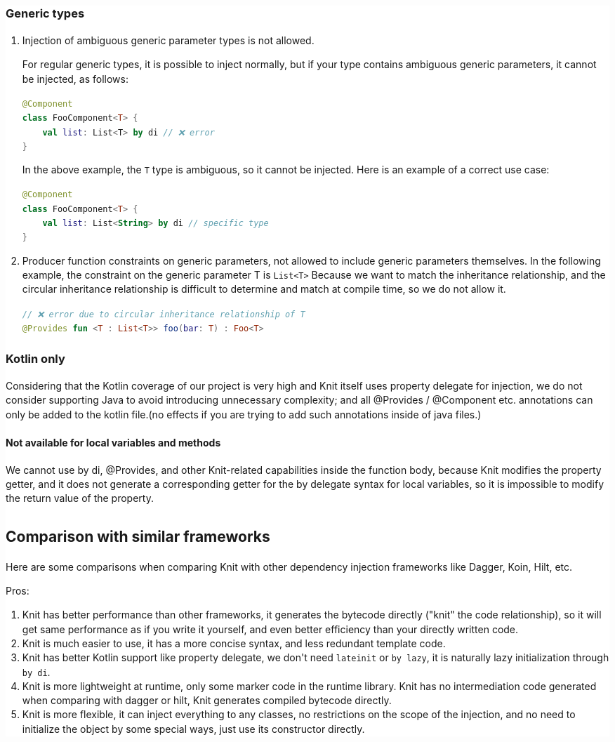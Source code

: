 ### Generic types

1. Injection of ambiguous generic parameter types is not allowed.

    For regular generic types, it is possible to inject normally, but if your type contains ambiguous generic parameters, it cannot be injected, as follows:

    ```kotlin
    @Component
    class FooComponent<T> {
        val list: List<T> by di // ❌ error
    }
    ```

    In the above example, the `T` type is ambiguous, so it cannot be injected. Here is an example of a correct use case:

    ```kotlin
    @Component
    class FooComponent<T> {
        val list: List<String> by di // specific type
    }
    ```

2. Producer function constraints on generic parameters, not allowed to include generic parameters themselves. In the following example, the constraint on the generic parameter T is `List<T>`
    Because we want to match the inheritance relationship, and the circular inheritance relationship is difficult to determine and match at compile time, so we do not allow it.

    ```kotlin
    // ❌ error due to circular inheritance relationship of T
    @Provides fun <T : List<T>> foo(bar: T) : Foo<T>
    ```

### Kotlin only

Considering that the Kotlin coverage of our project is very high and Knit itself uses property delegate for injection, we do not consider supporting Java to avoid introducing unnecessary complexity; and all @Provides / @Component etc. annotations can only be added to the kotlin file.(no effects if you are trying to add such annotations inside of java files.)

#### Not available for local variables and methods

We cannot use by di, @Provides, and other Knit-related capabilities inside the function body, because Knit modifies the property getter, and it does not generate a corresponding getter for the by delegate syntax for local variables, so it is impossible to modify the return value of the property.

## Comparison with similar frameworks

Here are some comparisons when comparing Knit with other dependency injection frameworks like Dagger, Koin, Hilt, etc.

Pros:

1. Knit has better performance than other frameworks, it generates the bytecode directly ("knit" the code relationship), so it will get same performance as if you write it yourself, and even better efficiency than your directly written code.
2. Knit is much easier to use, it has a more concise syntax, and less redundant template code.
3. Knit has better Kotlin support like property delegate, we don't need `lateinit` or `by lazy`, it is naturally lazy initialization through `by di`.
4. Knit is more lightweight at runtime, only some marker code in the runtime library. Knit has no intermediation code generated when comparing with dagger or hilt, Knit generates compiled bytecode directly.
5. Knit is more flexible, it can inject everything to any classes, no restrictions on the scope of the injection, and no need to initialize the object by some special ways, just use its constructor directly.
